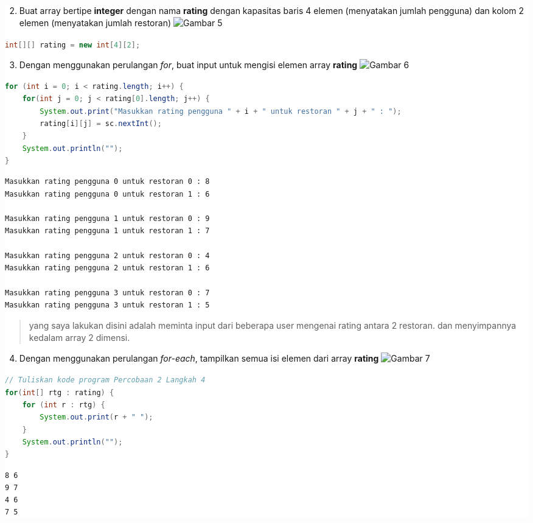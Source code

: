 2.	Buat array bertipe **integer** dengan nama **rating** dengan kapasitas baris 4 elemen (menyatakan jumlah pengguna) dan kolom 2 elemen (menyatakan jumlah restoran)
![Gambar 5](images/percobaan2-2.PNG)


```Java
int[][] rating = new int[4][2];
```

3. Dengan menggunakan perulangan *for*, buat input untuk mengisi elemen array **rating**
![Gambar 6](images/percobaan2-3.PNG)


```Java
for (int i = 0; i < rating.length; i++) {
    for(int j = 0; j < rating[0].length; j++) {
        System.out.print("Masukkan rating pengguna " + i + " untuk restoran " + j + " : ");
        rating[i][j] = sc.nextInt();
    }
    System.out.println("");
}
```

    Masukkan rating pengguna 0 untuk restoran 0 : 8
    Masukkan rating pengguna 0 untuk restoran 1 : 6
    
    Masukkan rating pengguna 1 untuk restoran 0 : 9
    Masukkan rating pengguna 1 untuk restoran 1 : 7
    
    Masukkan rating pengguna 2 untuk restoran 0 : 4
    Masukkan rating pengguna 2 untuk restoran 1 : 6
    
    Masukkan rating pengguna 3 untuk restoran 0 : 7
    Masukkan rating pengguna 3 untuk restoran 1 : 5
    

>yang saya lakukan disini adalah meminta input dari beberapa user mengenai rating antara 2 restoran. dan menyimpannya kedalam array 2 dimensi.

4. Dengan menggunakan perulangan *for-each*, tampilkan semua isi elemen dari array **rating**
![Gambar 7](images/percobaan2-4.PNG)


```Java
// Tuliskan kode program Percobaan 2 Langkah 4
for(int[] rtg : rating) {
    for (int r : rtg) {
        System.out.print(r + " ");
    }
    System.out.println("");
}
```

    8 6 
    9 7 
    4 6 
    7 5 
